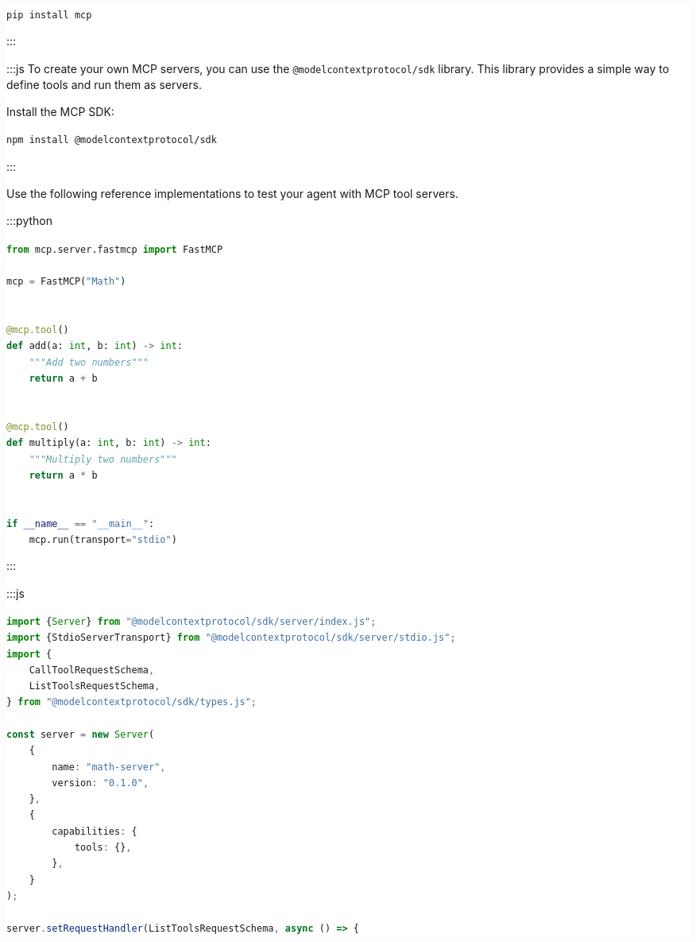 ```bash
pip install mcp
```

:::

:::js
To create your own MCP servers, you can use the `@modelcontextprotocol/sdk` library. This library provides a simple way
to define tools and run them as servers.

Install the MCP SDK:

```bash
npm install @modelcontextprotocol/sdk
```

:::

Use the following reference implementations to test your agent with MCP tool servers.

:::python

```python title="Example Math Server (stdio transport)"
from mcp.server.fastmcp import FastMCP

mcp = FastMCP("Math")


@mcp.tool()
def add(a: int, b: int) -> int:
    """Add two numbers"""
    return a + b


@mcp.tool()
def multiply(a: int, b: int) -> int:
    """Multiply two numbers"""
    return a * b


if __name__ == "__main__":
    mcp.run(transport="stdio")
```

:::

:::js

```typescript title="Example Math Server (stdio transport)"
import {Server} from "@modelcontextprotocol/sdk/server/index.js";
import {StdioServerTransport} from "@modelcontextprotocol/sdk/server/stdio.js";
import {
    CallToolRequestSchema,
    ListToolsRequestSchema,
} from "@modelcontextprotocol/sdk/types.js";

const server = new Server(
    {
        name: "math-server",
        version: "0.1.0",
    },
    {
        capabilities: {
            tools: {},
        },
    }
);

server.setRequestHandler(ListToolsRequestSchema, async () => {
```